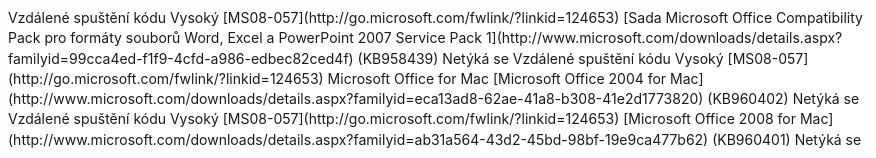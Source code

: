 <td style="border:1px solid black;">
Vzdálené spuštění kódu
</td>
<td style="border:1px solid black;">
Vysoký
</td>
<td style="border:1px solid black;">
[MS08-057](http://go.microsoft.com/fwlink/?linkid=124653)
</td>
</tr>
<tr class="alternateRow">
<td style="border:1px solid black;">
[Sada Microsoft Office Compatibility Pack pro formáty souborů Word, Excel a PowerPoint 2007 Service Pack 1](http://www.microsoft.com/downloads/details.aspx?familyid=99cca4ed-f1f9-4cfd-a986-edbec82ced4f)  
(KB958439)
</td>
<td style="border:1px solid black;">
Netýká se
</td>
<td style="border:1px solid black;">
Vzdálené spuštění kódu
</td>
<td style="border:1px solid black;">
Vysoký
</td>
<td style="border:1px solid black;">
[MS08-057](http://go.microsoft.com/fwlink/?linkid=124653)
</td>
</tr>
<tr>
<th colspan="5">
Microsoft Office for Mac
</th>
</tr>
<tr>
<td style="border:1px solid black;">
[Microsoft Office 2004 for Mac](http://www.microsoft.com/downloads/details.aspx?familyid=eca13ad8-62ae-41a8-b308-41e2d1773820)  
(KB960402)
</td>
<td style="border:1px solid black;">
Netýká se
</td>
<td style="border:1px solid black;">
Vzdálené spuštění kódu
</td>
<td style="border:1px solid black;">
Vysoký
</td>
<td style="border:1px solid black;">
[MS08-057](http://go.microsoft.com/fwlink/?linkid=124653)
</td>
</tr>
<tr class="alternateRow">
<td style="border:1px solid black;">
[Microsoft Office 2008 for Mac](http://www.microsoft.com/downloads/details.aspx?familyid=ab31a564-43d2-45bd-98bf-19e9ca477b62)  
(KB960401)
</td>
<td style="border:1px solid black;">
Netýká se
</td>
<td style="border:1px solid black;">